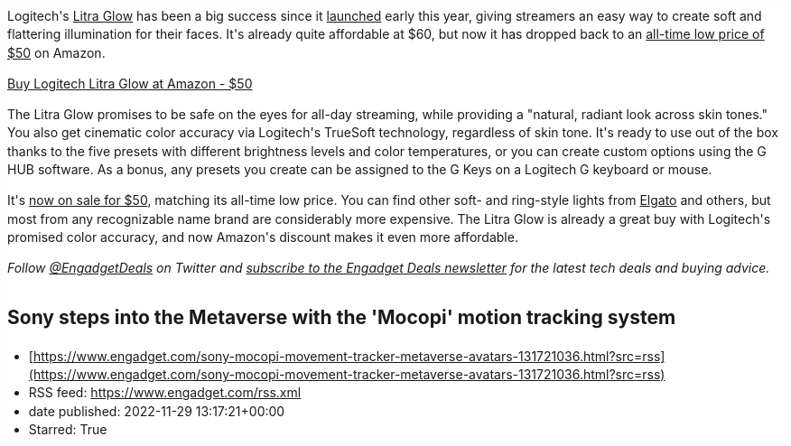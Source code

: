 <p>Logitech's <a href="https://www.engadget.com/logitech-litra-glow-for-streamers-115830607.html">Litra Glow</a> has been a big success since it <a href="https://www.engadget.com/logitech-litra-glow-for-streamers-115830607.html">launched</a> early this year, giving streamers an easy way to create soft and flattering illumination for their faces. It's already quite affordable at $60, but now it has dropped back to an <a class="rapid-with-clickid" href="https://shopping.yahoo.com/rdlw?merchantId=66ea567a-c987-4c2e-a2ff-02904efde6ea&amp;siteId=us-engadget&amp;pageId=1p-autolink&amp;featureId=text-link&amp;merchantName=Amazon&amp;custData=eyJzb3VyY2VOYW1lIjoiV2ViLURlc2t0b3AtVmVyaXpvbiIsInN0b3JlSWQiOiI2NmVhNTY3YS1jOTg3LTRjMmUtYTJmZi0wMjkwNGVmZGU2ZWEiLCJsYW5kaW5nVXJsIjoiaHR0cHM6Ly93d3cuYW1hem9uLmNvbS9kcC9CMDk3UVpHUkNRP3RoPTEmdGFnPWdkZ3QwYy1wLW8tYWwtMjAiLCJjb250ZW50VXVpZCI6Ijc0NjY4Y2UxLWVmYmYtNDc2YS1iNGI2LTY0NjI4NTcyYzc2NSJ9&amp;signature=AQAAAexLMdxk17sI24MDY8OhxDtzuOS9LuEDEDdWas_xJ3A3&amp;gcReferrer=https%3A%2F%2Fwww.amazon.com%2Fdp%2FB097QZGRCQ%3Fth%3D1">all-time low price of $50</a> on Amazon.</p><a class="athena-button rapid-with-clickid" href="https://shopping.yahoo.com/rdlw?merchantId=66ea567a-c987-4c2e-a2ff-02904efde6ea&amp;siteId=us-engadget&amp;pageId=1p-autolink&amp;featureId=shopnow-button&amp;merchantName=Amazon&amp;custData=eyJzb3VyY2VOYW1lIjoiV2ViLURlc2t0b3AtVmVyaXpvbiIsInN0b3JlSWQiOiI2NmVhNTY3YS1jOTg3LTRjMmUtYTJmZi0wMjkwNGVmZGU2ZWEiLCJsYW5kaW5nVXJsIjoiaHR0cHM6Ly93d3cuYW1hem9uLmNvbS9kcC9CMDk3UVpHUkNRP3RoPTEmdGFnPWdkZ3QwYy1wLW8tYW0tMjAiLCJjb250ZW50VXVpZCI6Ijc0NjY4Y2UxLWVmYmYtNDc2YS1iNGI2LTY0NjI4NTcyYzc2NSJ9&amp;signature=AQAAAef5jVV3G_DUBitM1TU--iArnkbL3u128jEz0IpDzgaU&amp;gcReferrer=https%3A%2F%2Fwww.amazon.com%2Fdp%2FB097QZGRCQ%3Fth%3D1" id="256e7b3d67984c8490504da2d63a8e07">Buy Logitech Litra Glow at Amazon - $50</a><p>The Litra Glow promises to be safe on the eyes for all-day streaming, while providing a "natural, radiant look across skin tones." You also get cinematic color accuracy via Logitech's TrueSoft technology, regardless of skin tone. It's ready to use out of the box thanks to the five presets with different brightness levels and color temperatures, or you can create custom options using the G HUB software. As a bonus, any presets you create can be assigned to the G Keys on a Logitech G keyboard or mouse.&nbsp;</p><span id="end-legacy-contents"></span><p>It's <a class="rapid-with-clickid" href="https://shopping.yahoo.com/rdlw?merchantId=66ea567a-c987-4c2e-a2ff-02904efde6ea&amp;siteId=us-engadget&amp;pageId=1p-autolink&amp;featureId=text-link&amp;merchantName=Amazon&amp;custData=eyJzb3VyY2VOYW1lIjoiV2ViLURlc2t0b3AtVmVyaXpvbiIsInN0b3JlSWQiOiI2NmVhNTY3YS1jOTg3LTRjMmUtYTJmZi0wMjkwNGVmZGU2ZWEiLCJsYW5kaW5nVXJsIjoiaHR0cHM6Ly93d3cuYW1hem9uLmNvbS9kcC9CMDk3UVpHUkNRP3RoPTEmdGFnPWdkZ3QwYy1wLW8tYWwtMjAiLCJjb250ZW50VXVpZCI6Ijc0NjY4Y2UxLWVmYmYtNDc2YS1iNGI2LTY0NjI4NTcyYzc2NSJ9&amp;signature=AQAAAexLMdxk17sI24MDY8OhxDtzuOS9LuEDEDdWas_xJ3A3&amp;gcReferrer=https%3A%2F%2Fwww.amazon.com%2Fdp%2FB097QZGRCQ%3Fth%3D1">now on sale for $50</a>, matching its all-time low price. You can find other soft- and ring-style lights from <a href="https://www.engadget.com/elgato-ring-light-130016714.html">Elgato</a> and others, but most from any recognizable name brand are considerably more expensive. The Litra Glow is already a great buy with Logitech's promised color accuracy, and now Amazon's discount makes it even more affordable.</p><p><em>Follow </em><a href="https://twitter.com/EngadgetDeals"><em>@EngadgetDeals</em></a><em> on Twitter and </em><a href="https://subscription.yahoo.net/Newsletter/Preference/sub?b=engadgetdeals&amp;src"><em>subscribe to the Engadget Deals newsletter</em></a><em> for the latest tech deals and buying advice.</em></p>

## Sony steps into the Metaverse with the 'Mocopi' motion tracking system
 - [https://www.engadget.com/sony-mocopi-movement-tracker-metaverse-avatars-131721036.html?src=rss](https://www.engadget.com/sony-mocopi-movement-tracker-metaverse-avatars-131721036.html?src=rss)
 - RSS feed: https://www.engadget.com/rss.xml
 - date published: 2022-11-29 13:17:21+00:00
 - Starred: True
